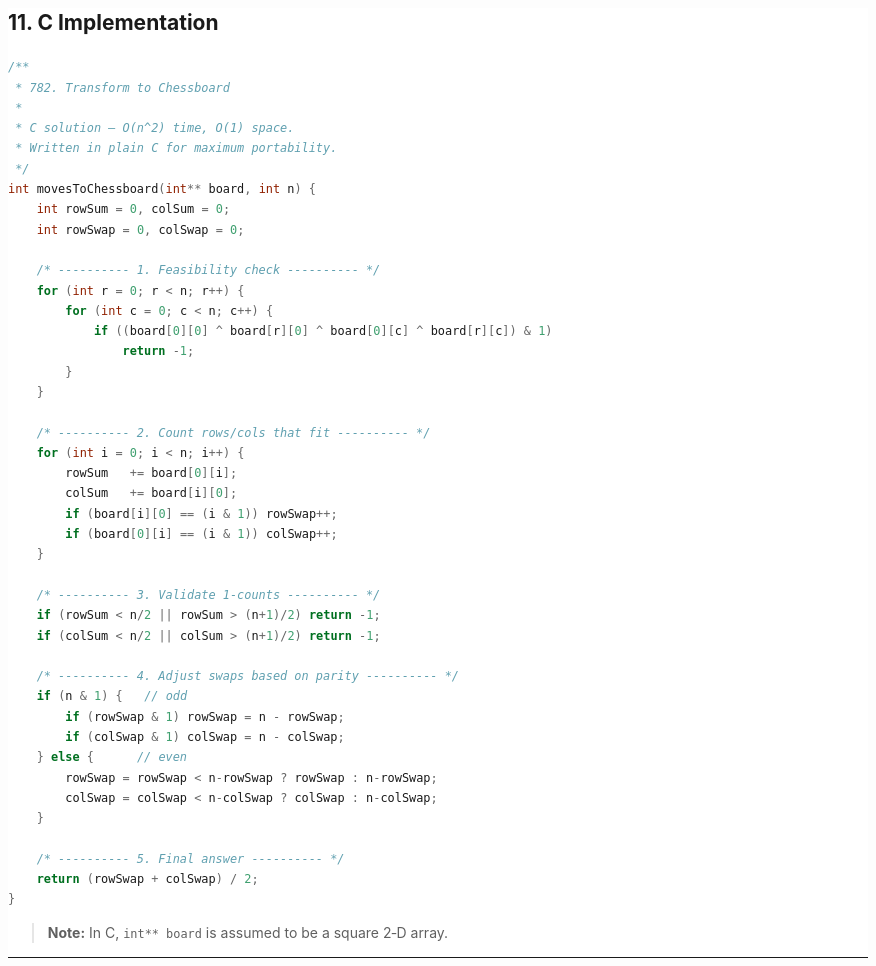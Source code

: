 
## 11. C Implementation

```c
/**
 * 782. Transform to Chessboard
 *
 * C solution – O(n^2) time, O(1) space.
 * Written in plain C for maximum portability.
 */
int movesToChessboard(int** board, int n) {
    int rowSum = 0, colSum = 0;
    int rowSwap = 0, colSwap = 0;

    /* ---------- 1. Feasibility check ---------- */
    for (int r = 0; r < n; r++) {
        for (int c = 0; c < n; c++) {
            if ((board[0][0] ^ board[r][0] ^ board[0][c] ^ board[r][c]) & 1)
                return -1;
        }
    }

    /* ---------- 2. Count rows/cols that fit ---------- */
    for (int i = 0; i < n; i++) {
        rowSum   += board[0][i];
        colSum   += board[i][0];
        if (board[i][0] == (i & 1)) rowSwap++;
        if (board[0][i] == (i & 1)) colSwap++;
    }

    /* ---------- 3. Validate 1-counts ---------- */
    if (rowSum < n/2 || rowSum > (n+1)/2) return -1;
    if (colSum < n/2 || colSum > (n+1)/2) return -1;

    /* ---------- 4. Adjust swaps based on parity ---------- */
    if (n & 1) {   // odd
        if (rowSwap & 1) rowSwap = n - rowSwap;
        if (colSwap & 1) colSwap = n - colSwap;
    } else {      // even
        rowSwap = rowSwap < n-rowSwap ? rowSwap : n-rowSwap;
        colSwap = colSwap < n-colSwap ? colSwap : n-colSwap;
    }

    /* ---------- 5. Final answer ---------- */
    return (rowSwap + colSwap) / 2;
}
```

> **Note:** In C, `int** board` is assumed to be a square 2‑D array.

---
